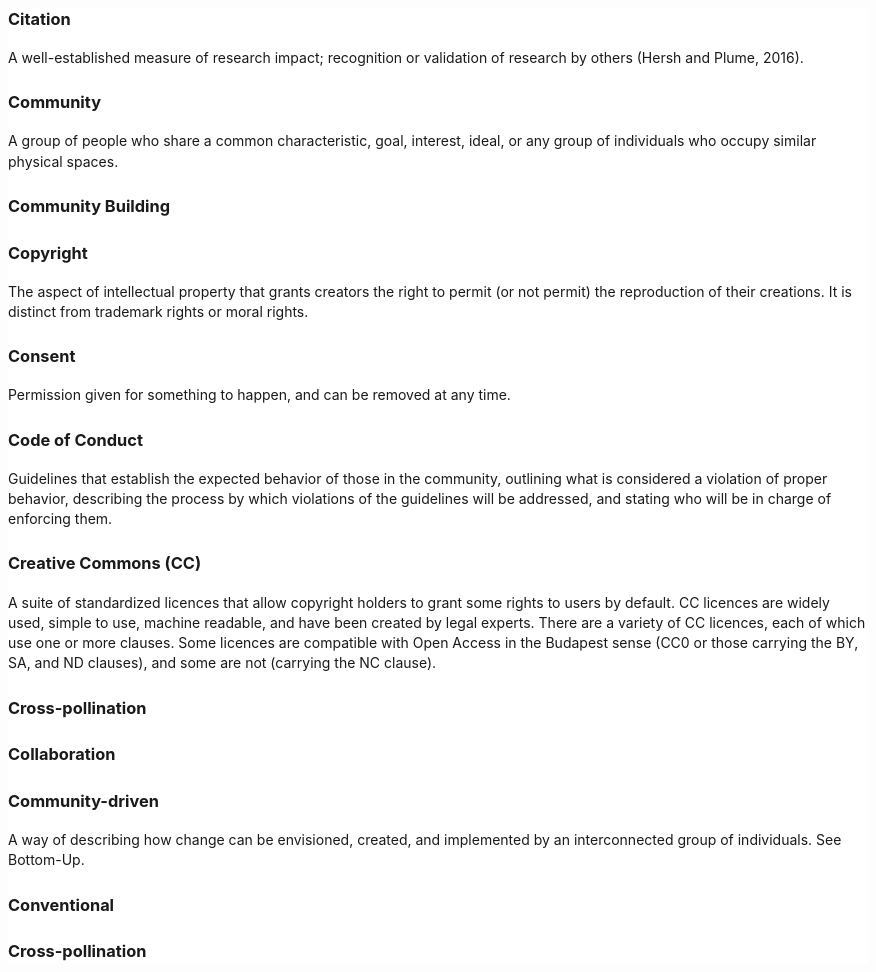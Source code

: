 ### Citation

A well-established measure of research impact; recognition or validation of
research by others (Hersh and Plume, 2016).

### Community

A group of people who share a common characteristic, goal, interest, ideal, or
any group of individuals who occupy similar physical spaces.

### Community Building

### Copyright

The aspect of intellectual property that grants creators the right to permit (or
not permit) the reproduction of their creations. It is distinct from trademark
rights or moral rights.

### Consent

Permission given for something to happen, and can be removed at any time.

### Code of Conduct

Guidelines that establish the expected behavior of those in the community,
outlining what is considered a violation of proper behavior, describing the
process by which violations of the guidelines will be addressed, and stating who
will be in charge of enforcing them.

### Creative Commons (CC)

A suite of standardized licences that allow copyright holders to grant some
rights to users by default. CC licences are widely used, simple to use, machine
readable, and have been created by legal experts. There are a variety of CC
licences, each of which use one or more clauses. Some licences are compatible
with Open Access in the Budapest sense (CC0 or those carrying the BY, SA, and ND
clauses), and some are not (carrying the NC clause).

### Cross-pollination

### Collaboration

### Community-driven

A way of describing how change can be envisioned, created, and implemented by an
interconnected group of individuals. See Bottom-Up.

### Conventional

### Cross-pollination
